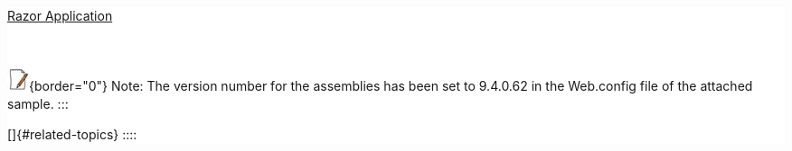 [Razor Application](http://files2.syncfusion.com/support/ASP%20MVC/UG/Gauge/Linear%20Gauge%20(Razor).zip)

 

![Description: C:\\Documents and Settings\\jananit\\Desktop\\Dataicon.jpg](ImagesExt/image57_9.jpg){border="0"} Note: The version number for the assemblies has been set to 9.4.0.62 in the Web.config file of the attached sample.
:::

[]{#related-topics}
::::
